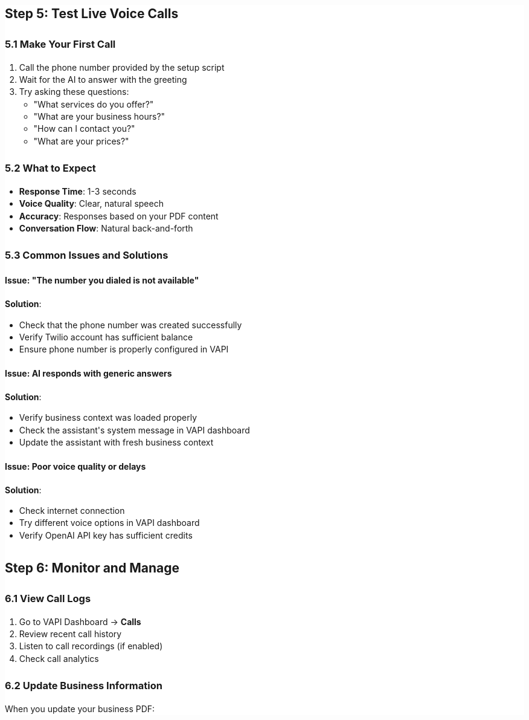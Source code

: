 ## Step 5: Test Live Voice Calls

### 5.1 Make Your First Call
1. Call the phone number provided by the setup script
2. Wait for the AI to answer with the greeting
3. Try asking these questions:
   - "What services do you offer?"
   - "What are your business hours?"
   - "How can I contact you?"
   - "What are your prices?"

### 5.2 What to Expect
- **Response Time**: 1-3 seconds
- **Voice Quality**: Clear, natural speech
- **Accuracy**: Responses based on your PDF content
- **Conversation Flow**: Natural back-and-forth

### 5.3 Common Issues and Solutions

#### Issue: "The number you dialed is not available"
**Solution**: 
- Check that the phone number was created successfully
- Verify Twilio account has sufficient balance
- Ensure phone number is properly configured in VAPI

#### Issue: AI responds with generic answers
**Solution**:
- Verify business context was loaded properly
- Check the assistant's system message in VAPI dashboard
- Update the assistant with fresh business context

#### Issue: Poor voice quality or delays
**Solution**:
- Check internet connection
- Try different voice options in VAPI dashboard
- Verify OpenAI API key has sufficient credits

## Step 6: Monitor and Manage

### 6.1 View Call Logs
1. Go to VAPI Dashboard → **Calls**
2. Review recent call history
3. Listen to call recordings (if enabled)
4. Check call analytics

### 6.2 Update Business Information

When you update your business PDF:
